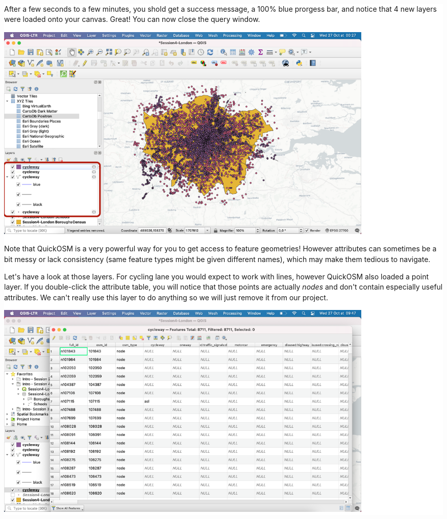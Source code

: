 After a few seconds to a few minutes, you shold get a success message, a 100% blue prorgess bar, and notice that 4 new layers were loaded onto your canvas. Great! You can now close the query window.

<img src="../docs/assets/images/S4-06.png" width="700">

Note that QuickOSM is a very powerful way for you to get access to feature geometries! However attributes can sometimes be a bit messy or lack consistency (same feature types might be given different names), which may make them tedious to navigate.


Let's have a look at those layers. For cycling lane you would expect to work with lines, however QuickOSM also loaded a point layer. If you double-click the attribute table, you will notice that those points are actually *nodes* and don't contain especially useful attributes. We can't really use this layer to do anything so we will just remove it from our project.

<img src="../docs/assets/images/S4-08.png" width="700">
